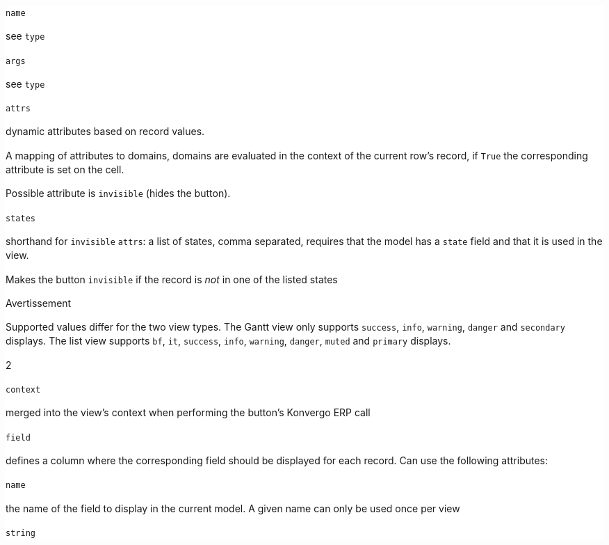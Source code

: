 `name`

    

see `type`

`args`

    

see `type`

`attrs`

    

dynamic attributes based on record values.

A mapping of attributes to domains, domains are evaluated in the context of
the current row’s record, if `True` the corresponding attribute is set on the
cell.

Possible attribute is `invisible` (hides the button).

`states`

    

shorthand for `invisible` `attrs`: a list of states, comma separated, requires
that the model has a `state` field and that it is used in the view.

Makes the button `invisible` if the record is _not_ in one of the listed
states

<div class="alert alert-warning">
<p class="alert-title">
Avertissement</p><p>Supported values differ for the two view types. The Gantt view only supports <code>success</code>,
<code>info</code>, <code>warning</code>, <code>danger</code> and <code>secondary</code> displays. The list view supports <code>bf</code>,
<code>it</code>, <code>success</code>, <code>info</code>, <code>warning</code>, <code>danger</code>, <code>muted</code> and <code>primary</code> displays.</p>
</div>2

`context`

    

merged into the view’s context when performing the button’s Konvergo ERP call

`field`

    

defines a column where the corresponding field should be displayed for each
record. Can use the following attributes:

`name`

    

the name of the field to display in the current model. A given name can only
be used once per view

`string`

